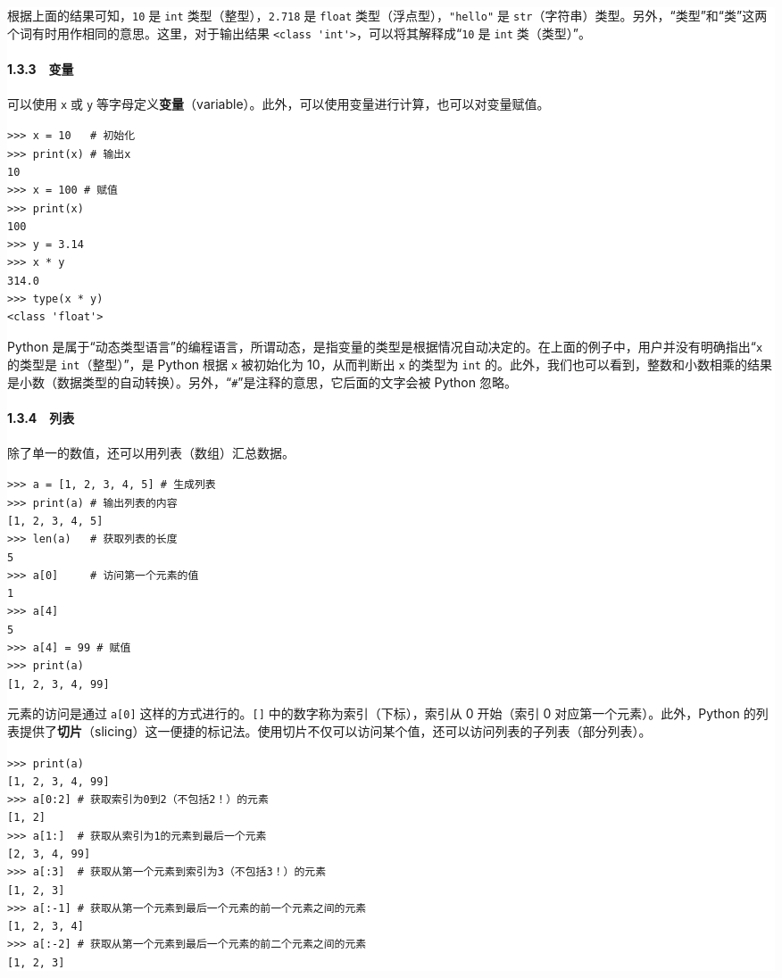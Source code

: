 根据上面的结果可知，`10` 是 `int` 类型（整型），`2.718` 是 `float` 类型（浮点型），`"hello"` 是 `str`（字符串）类型。另外，“类型”和“类”这两个词有时用作相同的意思。这里，对于输出结果 `<class 'int'>`，可以将其解释成“`10` 是 `int` 类（类型）”。

#### 1.3.3　变量

可以使用 `x` 或 `y` 等字母定义**变量**（variable）。此外，可以使用变量进行计算，也可以对变量赋值。

```
>>> x = 10   # 初始化
>>> print(x) # 输出x
10
>>> x = 100 # 赋值
>>> print(x)
100
>>> y = 3.14
>>> x * y
314.0
>>> type(x * y)
<class 'float'>
```

Python 是属于“动态类型语言”的编程语言，所谓动态，是指变量的类型是根据情况自动决定的。在上面的例子中，用户并没有明确指出“`x` 的类型是 `int`（整型）”，是 Python 根据 `x` 被初始化为 10，从而判断出 `x` 的类型为 `int` 的。此外，我们也可以看到，整数和小数相乘的结果是小数（数据类型的自动转换）。另外，“`#`”是注释的意思，它后面的文字会被 Python 忽略。

#### 1.3.4　列表

除了单一的数值，还可以用列表（数组）汇总数据。

```
>>> a = [1, 2, 3, 4, 5] # 生成列表
>>> print(a) # 输出列表的内容
[1, 2, 3, 4, 5]
>>> len(a)   # 获取列表的长度
5
>>> a[0]     # 访问第一个元素的值
1
>>> a[4]
5
>>> a[4] = 99 # 赋值
>>> print(a)
[1, 2, 3, 4, 99]
```

元素的访问是通过 `a[0]` 这样的方式进行的。`[]` 中的数字称为索引（下标），索引从 0 开始（索引 0 对应第一个元素）。此外，Python 的列表提供了**切片**（slicing）这一便捷的标记法。使用切片不仅可以访问某个值，还可以访问列表的子列表（部分列表）。

```
>>> print(a)
[1, 2, 3, 4, 99]
>>> a[0:2] # 获取索引为0到2（不包括2！）的元素
[1, 2]
>>> a[1:]  # 获取从索引为1的元素到最后一个元素
[2, 3, 4, 99]
>>> a[:3]  # 获取从第一个元素到索引为3（不包括3！）的元素
[1, 2, 3]
>>> a[:-1] # 获取从第一个元素到最后一个元素的前一个元素之间的元素
[1, 2, 3, 4]
>>> a[:-2] # 获取从第一个元素到最后一个元素的前二个元素之间的元素
[1, 2, 3]
```

